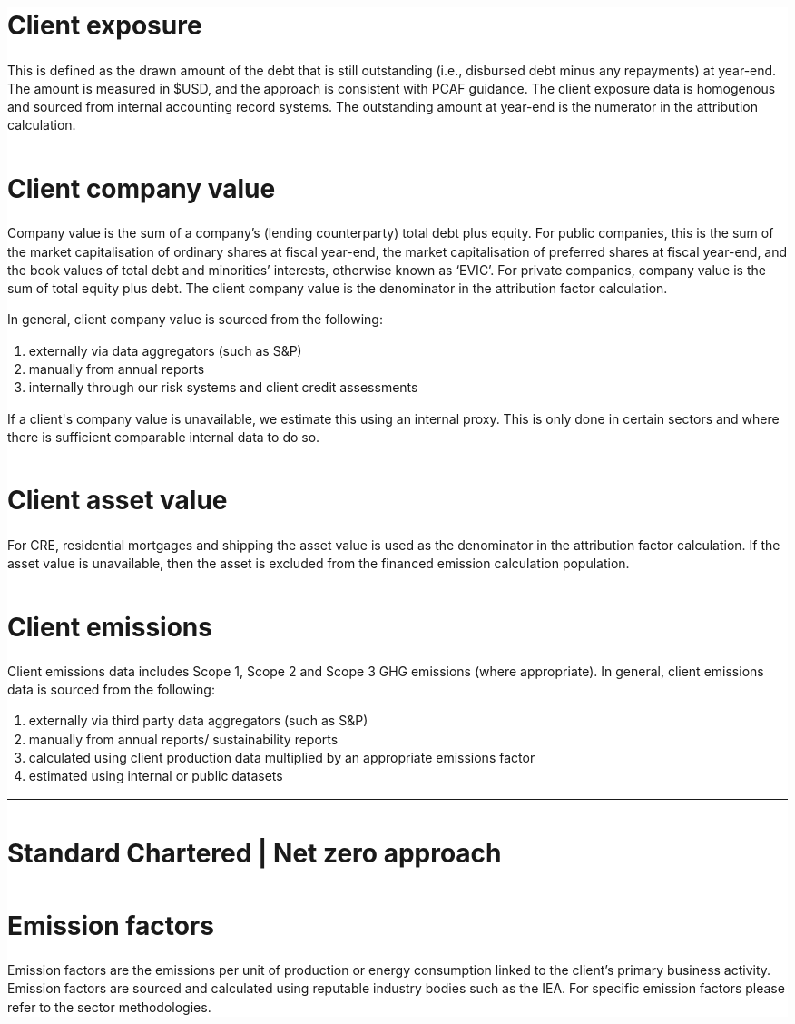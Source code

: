# Client exposure

This is defined as the drawn amount of the debt that is still outstanding (i.e., disbursed debt minus any repayments) at year-end. The amount is measured in $USD, and the approach is consistent with PCAF guidance. The client exposure data is homogenous and sourced from internal accounting record systems. The outstanding amount at year-end is the numerator in the attribution calculation.

# Client company value

Company value is the sum of a company’s (lending counterparty) total debt plus equity. For public companies, this is the sum of the market capitalisation of ordinary shares at fiscal year-end, the market capitalisation of preferred shares at fiscal year-end, and the book values of total debt and minorities’ interests, otherwise known as ‘EVIC’. For private companies, company value is the sum of total equity plus debt. The client company value is the denominator in the attribution factor calculation.

In general, client company value is sourced from the following:

1. externally via data aggregators (such as S&P)
2. manually from annual reports
3. internally through our risk systems and client credit assessments

If a client's company value is unavailable, we estimate this using an internal proxy. This is only done in certain sectors and where there is sufficient comparable internal data to do so.

# Client asset value

For CRE, residential mortgages and shipping the asset value is used as the denominator in the attribution factor calculation. If the asset value is unavailable, then the asset is excluded from the financed emission calculation population.

# Client emissions

Client emissions data includes Scope 1, Scope 2 and Scope 3 GHG emissions (where appropriate). In general, client emissions data is sourced from the following:

1. externally via third party data aggregators (such as S&P)
2. manually from annual reports/ sustainability reports
3. calculated using client production data multiplied by an appropriate emissions factor
4. estimated using internal or public datasets
---
# Standard Chartered | Net zero approach

# Emission factors

Emission factors are the emissions per unit of production or energy consumption linked to the client’s primary business activity. Emission factors are sourced and calculated using reputable industry bodies such as the IEA. For specific emission factors please refer to the sector methodologies.
